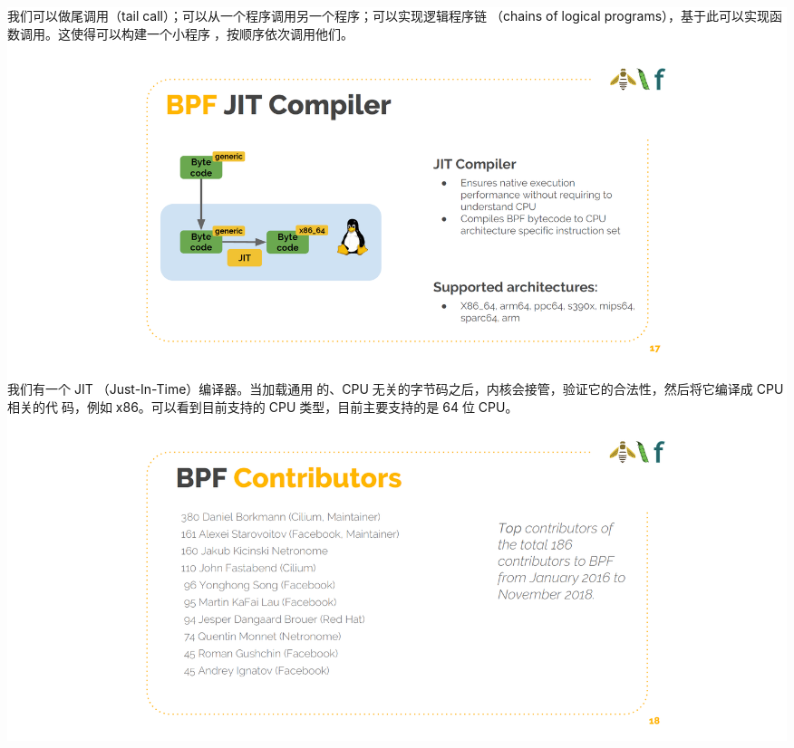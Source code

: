 我们可以做尾调用（tail call）；可以从一个程序调用另一个程序；可以实现逻辑程序链
（chains of logical programs），基于此可以实现函数调用。这使得可以构建一个小程序
，按顺序依次调用他们。

<p align="center"><img src="/assets/img/how-to-make-linux-microservice-aware-with-cilium/17.PNG" width="70%" height="70%"></p>

我们有一个 JIT （Just-In-Time）编译器。当加载通用
的、CPU 无关的字节码之后，内核会接管，验证它的合法性，然后将它编译成 CPU 相关的代
码，例如 x86。可以看到目前支持的 CPU 类型，目前主要支持的是 64 位 CPU。

<p align="center"><img src="/assets/img/how-to-make-linux-microservice-aware-with-cilium/18.PNG" width="70%" height="70%"></p>
